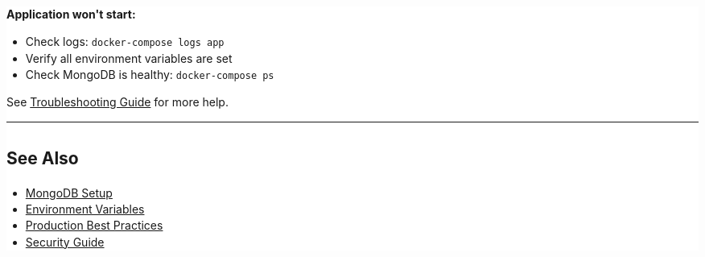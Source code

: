 **Application won't start:**
- Check logs: `docker-compose logs app`
- Verify all environment variables are set
- Check MongoDB is healthy: `docker-compose ps`

See [Troubleshooting Guide](/docs/deployment/troubleshooting) for more help.

---

## See Also

- [MongoDB Setup](/docs/deployment/mongodb-setup)
- [Environment Variables](/docs/deployment/environment-variables)
- [Production Best Practices](/docs/deployment/production)
- [Security Guide](/docs/deployment/security)

